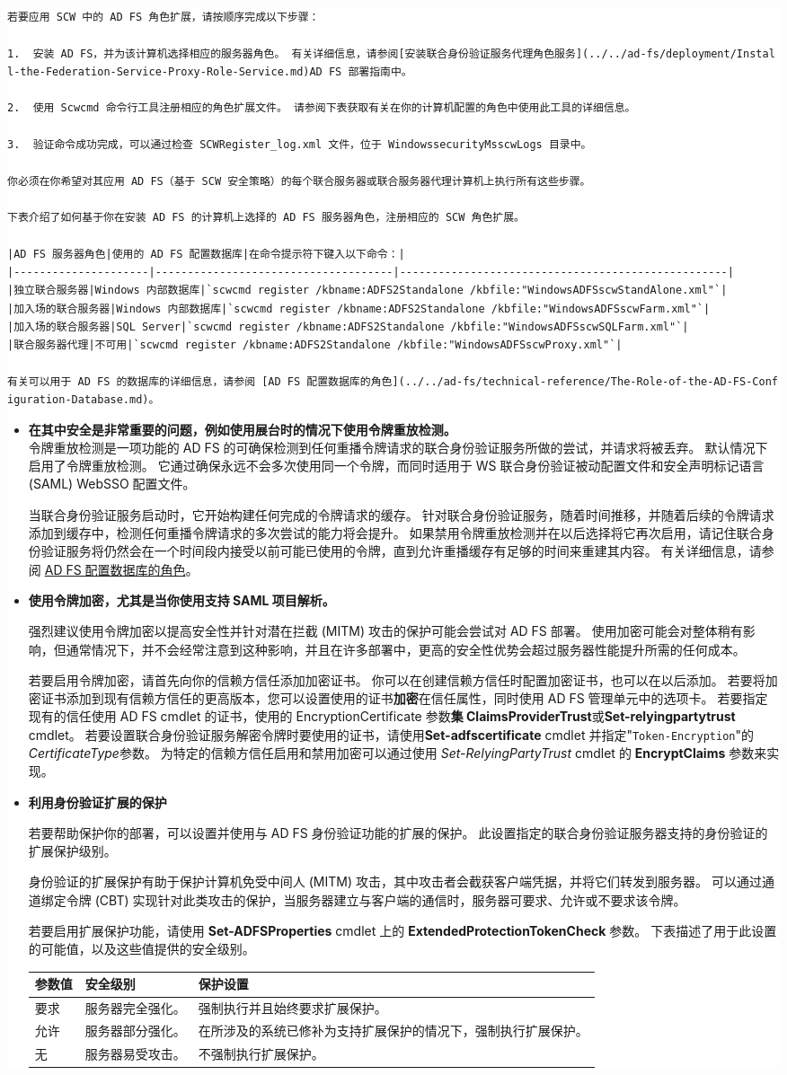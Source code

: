     若要应用 SCW 中的 AD FS 角色扩展，请按顺序完成以下步骤：  
  
    1.  安装 AD FS，并为该计算机选择相应的服务器角色。 有关详细信息，请参阅[安装联合身份验证服务代理角色服务](../../ad-fs/deployment/Install-the-Federation-Service-Proxy-Role-Service.md)AD FS 部署指南中。  
  
    2.  使用 Scwcmd 命令行工具注册相应的角色扩展文件。 请参阅下表获取有关在你的计算机配置的角色中使用此工具的详细信息。  
  
    3.  验证命令成功完成，可以通过检查 SCWRegister_log.xml 文件，位于 WindowssecurityMsscwLogs 目录中。  
  
    你必须在你希望对其应用 AD FS（基于 SCW 安全策略）的每个联合服务器或联合服务器代理计算机上执行所有这些步骤。  
  
    下表介绍了如何基于你在安装 AD FS 的计算机上选择的 AD FS 服务器角色，注册相应的 SCW 角色扩展。  
  
    |AD FS 服务器角色|使用的 AD FS 配置数据库|在命令提示符下键入以下命令：|  
    |---------------------|-------------------------------------|---------------------------------------------------|  
    |独立联合服务器|Windows 内部数据库|`scwcmd register /kbname:ADFS2Standalone /kbfile:"WindowsADFSscwStandAlone.xml"`|  
    |加入场的联合服务器|Windows 内部数据库|`scwcmd register /kbname:ADFS2Standalone /kbfile:"WindowsADFSscwFarm.xml"`|  
    |加入场的联合服务器|SQL Server|`scwcmd register /kbname:ADFS2Standalone /kbfile:"WindowsADFSscwSQLFarm.xml"`|  
    |联合服务器代理|不可用|`scwcmd register /kbname:ADFS2Standalone /kbfile:"WindowsADFSscwProxy.xml"`|  
  
    有关可以用于 AD FS 的数据库的详细信息，请参阅 [AD FS 配置数据库的角色](../../ad-fs/technical-reference/The-Role-of-the-AD-FS-Configuration-Database.md)。  
  
-   **在其中安全是非常重要的问题，例如使用展台时的情况下使用令牌重放检测。**  
    令牌重放检测是一项功能的 AD FS 的可确保检测到任何重播令牌请求的联合身份验证服务所做的尝试，并请求将被丢弃。 默认情况下启用了令牌重放检测。 它通过确保永远不会多次使用同一个令牌，而同时适用于 WS 联合身份验证被动配置文件和安全声明标记语言 (SAML) WebSSO 配置文件。  
  
    当联合身份验证服务启动时，它开始构建任何完成的令牌请求的缓存。 针对联合身份验证服务，随着时间推移，并随着后续的令牌请求添加到缓存中，检测任何重播令牌请求的多次尝试的能力将会提升。 如果禁用令牌重放检测并在以后选择将它再次启用，请记住联合身份验证服务将仍然会在一个时间段内接受以前可能已使用的令牌，直到允许重播缓存有足够的时间来重建其内容。 有关详细信息，请参阅 [AD FS 配置数据库的角色](../../ad-fs/technical-reference/The-Role-of-the-AD-FS-Configuration-Database.md)。  
  
-   **使用令牌加密，尤其是当你使用支持 SAML 项目解析。**  
  
    强烈建议使用令牌加密以提高安全性并针对潜在拦截 (MITM) 攻击的保护可能会尝试对 AD FS 部署。 使用加密可能会对整体稍有影响，但通常情况下，并不会经常注意到这种影响，并且在许多部署中，更高的安全性优势会超过服务器性能提升所需的任何成本。  
  
    若要启用令牌加密，请首先向你的信赖方信任添加加密证书。 你可以在创建信赖方信任时配置加密证书，也可以在以后添加。 若要将加密证书添加到现有信赖方信任的更高版本，您可以设置使用的证书**加密**在信任属性，同时使用 AD FS 管理单元中的选项卡。 若要指定现有的信任使用 AD FS cmdlet 的证书，使用的 EncryptionCertificate 参数**集 ClaimsProviderTrust**或**Set-relyingpartytrust** cmdlet。 若要设置联合身份验证服务解密令牌时要使用的证书，请使用**Set-adfscertificate** cmdlet 并指定"`Token-Encryption`"的*CertificateType*参数。 为特定的信赖方信任启用和禁用加密可以通过使用 *Set-RelyingPartyTrust* cmdlet 的 **EncryptClaims** 参数来实现。  
  
-   **利用身份验证扩展的保护**  
  
    若要帮助保护你的部署，可以设置并使用与 AD FS 身份验证功能的扩展的保护。 此设置指定的联合身份验证服务器支持的身份验证的扩展保护级别。  
  
    身份验证的扩展保护有助于保护计算机免受中间人 (MITM) 攻击，其中攻击者会截获客户端凭据，并将它们转发到服务器。 可以通过通道绑定令牌 (CBT) 实现针对此类攻击的保护，当服务器建立与客户端的通信时，服务器可要求、允许或不要求该令牌。  
  
    若要启用扩展保护功能，请使用 **Set-ADFSProperties** cmdlet 上的 **ExtendedProtectionTokenCheck** 参数。 下表描述了用于此设置的可能值，以及这些值提供的安全级别。  
  
    |参数值|安全级别|保护设置|  
    |-------------------|------------------|----------------------|  
    |要求|服务器完全强化。|强制执行并且始终要求扩展保护。|  
    |允许|服务器部分强化。|在所涉及的系统已修补为支持扩展保护的情况下，强制执行扩展保护。|  
    |无|服务器易受攻击。|不强制执行扩展保护。|  
  